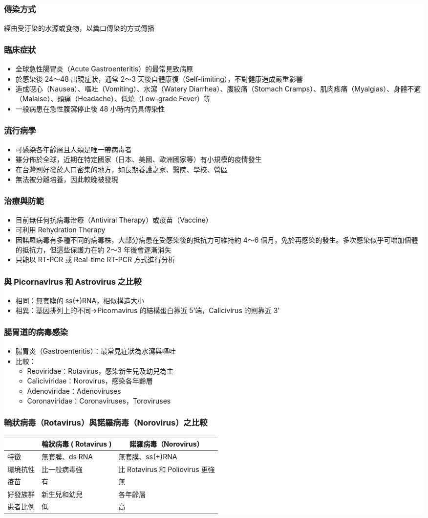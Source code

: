 ### 傳染方式

經由受汙染的水源或食物，以糞口傳染的方式傳播

### 臨床症狀
- 全球急性腸胃炎（Acute Gastroenteritis）的最常見致病原
- 於感染後 24～48 出現症狀，通常 2～3 天後自體康復（Self-limiting），不對健康造成嚴重影響
- 造成噁心（Nausea）、嘔吐（Vomiting）、水瀉（Watery Diarrhea）、腹絞痛（Stomach Cramps）、肌肉疼痛（Myalgias）、身體不適（Malaise）、頭痛（Headache）、低燒（Low-grade Fever）等
- 一般病患在急性腹瀉停止後 48 小時内仍具傳染性

### 流行病學
- 可感染各年齡層且人類是唯一帶病毒者
- 雖分佈於全球，近期在特定國家（日本、美國、歐洲國家等）有小規模的疫情發生
- 在台灣則好發於人口密集的地方，如長期養護之家、醫院、學校、營區
- 無法被分離培養，因此較晚被發現

### 治療與防範
- 目前無任何抗病毒治療（Antiviral Therapy）或疫苗（Vaccine）
- 可利用 Rehydration Therapy
- 因諾羅病毒有多種不同的病毒株，大部分病患在受感染後的抵抗力可維持約 4～6 個月，免於再感染的發生。多次感染似乎可增加個體的抵抗力，但這些保護力在約 2～3 年後會逐漸消失
- 只能以 RT-PCR 或 Real-time RT-PCR 方式進行分析

### 與 Picornavirus 和 Astrovirus 之比較
- 相同：無套膜的 ss(+)RNA，相似構造大小
- 相異：基因排列上的不同→Picornavirus 的結構蛋白靠近 5’端，Calicivirus 的則靠近 3’

### 腸胃道的病毒感染
- 腸胃炎（Gastroenteritis）：最常見症狀為水瀉與嘔吐
- 比較：
  - Reoviridae：Rotavirus，感染新生兒及幼兒為主
  - Caliciviridae：Norovirus，感染各年齡層
  - Adenoviridae：Adenoviruses
  - Coronaviridae：Coronaviruses，Toroviruses

### 輪狀病毒（Rotavirus）與諾羅病毒（Norovirus）之比較

||輪狀病毒 ( Rotavirus )|諾羅病毒（Norovirus）|
|---|---|---|
|特徵 |無套膜、ds RNA|無套膜、ss(+)RNA|
|環境抗性 |比一般病毒強|比 Rotavirus 和 Poliovirus 更強|
|疫苗 |有|無|
|好發族群|新生兒和幼兒|各年齡層|
|患者比例|低|高|



